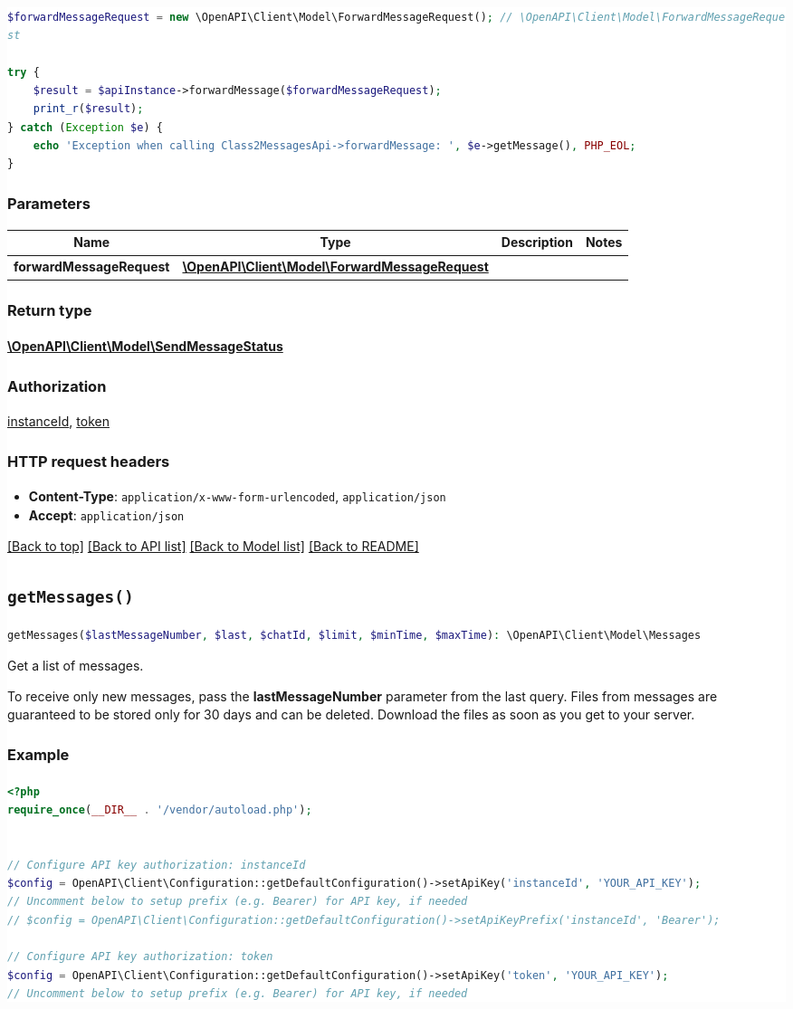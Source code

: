 ```php
$forwardMessageRequest = new \OpenAPI\Client\Model\ForwardMessageRequest(); // \OpenAPI\Client\Model\ForwardMessageRequest

try {
    $result = $apiInstance->forwardMessage($forwardMessageRequest);
    print_r($result);
} catch (Exception $e) {
    echo 'Exception when calling Class2MessagesApi->forwardMessage: ', $e->getMessage(), PHP_EOL;
}
```

### Parameters

Name | Type | Description  | Notes
------------- | ------------- | ------------- | -------------
 **forwardMessageRequest** | [**\OpenAPI\Client\Model\ForwardMessageRequest**](../Model/ForwardMessageRequest.md)|  |

### Return type

[**\OpenAPI\Client\Model\SendMessageStatus**](../Model/SendMessageStatus.md)

### Authorization

[instanceId](../../README.md#instanceId), [token](../../README.md#token)

### HTTP request headers

- **Content-Type**: `application/x-www-form-urlencoded`, `application/json`
- **Accept**: `application/json`

[[Back to top]](#) [[Back to API list]](../../README.md#endpoints)
[[Back to Model list]](../../README.md#models)
[[Back to README]](../../README.md)

## `getMessages()`

```php
getMessages($lastMessageNumber, $last, $chatId, $limit, $minTime, $maxTime): \OpenAPI\Client\Model\Messages
```

Get a list of messages.

To receive only new messages, pass the **lastMessageNumber** parameter from the last query.  Files from messages are guaranteed to be stored only for 30 days and can be deleted. Download the files as soon as you get to your server.

### Example

```php
<?php
require_once(__DIR__ . '/vendor/autoload.php');


// Configure API key authorization: instanceId
$config = OpenAPI\Client\Configuration::getDefaultConfiguration()->setApiKey('instanceId', 'YOUR_API_KEY');
// Uncomment below to setup prefix (e.g. Bearer) for API key, if needed
// $config = OpenAPI\Client\Configuration::getDefaultConfiguration()->setApiKeyPrefix('instanceId', 'Bearer');

// Configure API key authorization: token
$config = OpenAPI\Client\Configuration::getDefaultConfiguration()->setApiKey('token', 'YOUR_API_KEY');
// Uncomment below to setup prefix (e.g. Bearer) for API key, if needed
```
